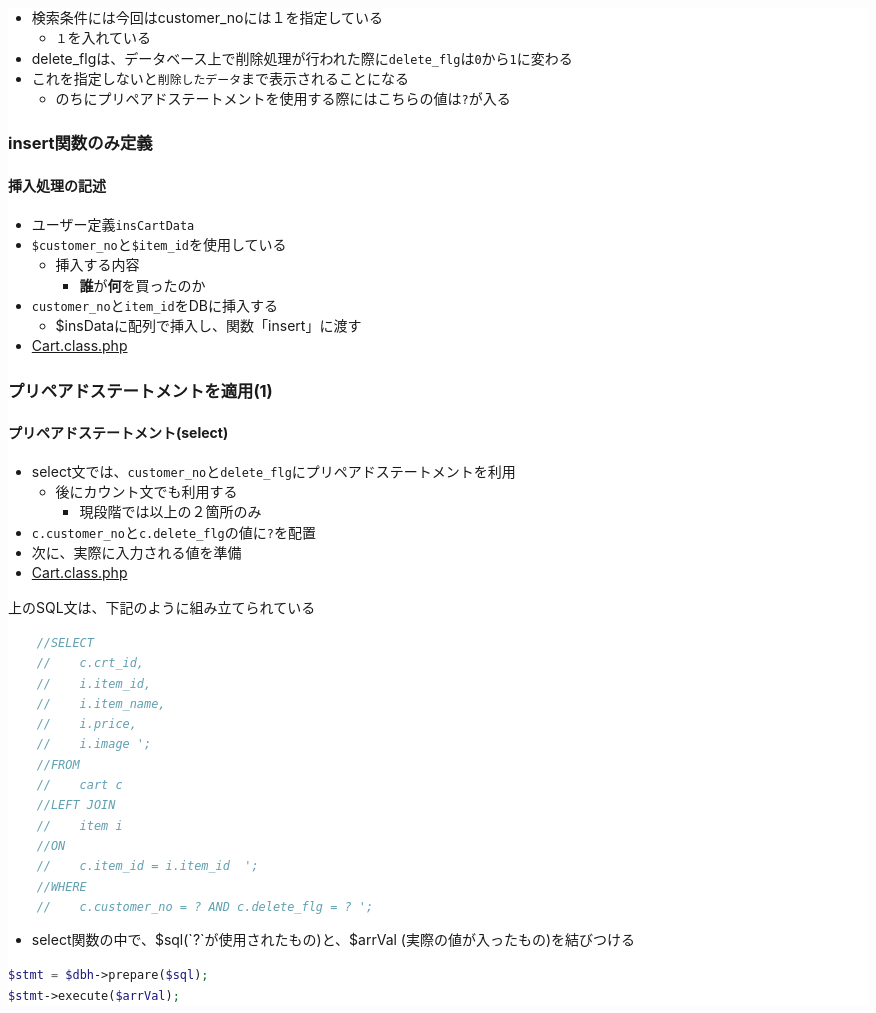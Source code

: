 * 検索条件には今回はcustomer_noには１を指定している
    * `１`を入れている
* delete_flgは、データベース上で削除処理が行われた際に`delete_flg`は`0`から`1`に変わる
* これを指定しないと`削除したデータ`まで表示されることになる
    * のちにプリペアドステートメントを使用する際にはこちらの値は`?`が入る

### insert関数のみ定義

#### 挿入処理の記述

* ユーザー定義`insCartData`
* `$customer_no`と`$item_id`を使用している
    * 挿入する内容
        * **誰**が**何**を買ったのか
* `customer_no`と`item_id`をDBに挿入する
    * $insDataに配列で挿入し、関数「insert」に渡す
* [Cart.class.php](https://github.com/aki-creatist/shopping_cart/blob/8a68484f06e6971d345db108c0bf2a423ceaf1f0/var/www/shopping/class/Cart.class.php#L12)

### プリペアドステートメントを適用(1)

#### プリペアドステートメント(select)

* select文では、`customer_no`と`delete_flg`にプリペアドステートメントを利用
    * 後にカウント文でも利用する
        * 現段階では以上の２箇所のみ
* `c.customer_no`と`c.delete_flg`の値に`?`を配置
* 次に、実際に入力される値を準備
* [Cart.class.php](https://github.com/aki-creatist/shopping_cart/blob/379b01148b491c12494748c39fe8245e1e911a5a/var/www/shopping/class/Cart.class.php#L25)

上のSQL文は、下記のように組み立てられている

```php
	//SELECT
	//    c.crt_id,
	//    i.item_id,
	//    i.item_name,
	//    i.price,
	//    i.image ';
	//FROM
	//    cart c
	//LEFT JOIN
	//    item i
	//ON
	//    c.item_id = i.item_id  ';
	//WHERE
	//    c.customer_no = ? AND c.delete_flg = ? ';
```

* select関数の中で、$sql(`?`が使用されたもの)と、$arrVal (実際の値が入ったもの)を結びつける

```php
$stmt = $dbh->prepare($sql);
$stmt->execute($arrVal);
```
